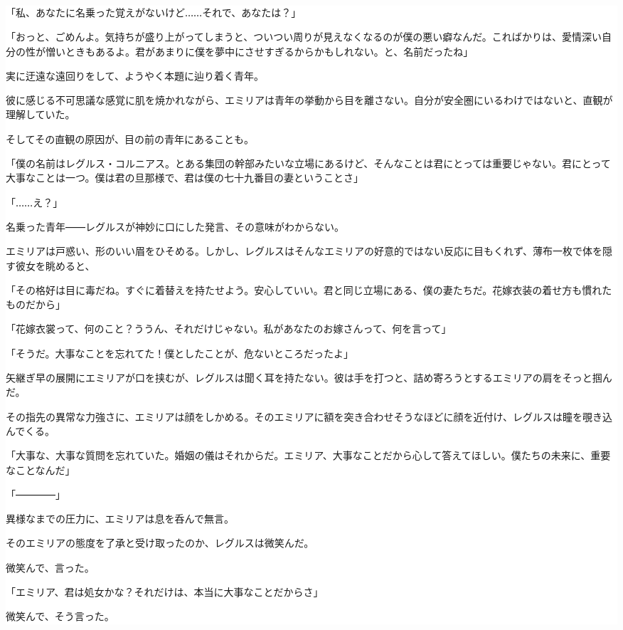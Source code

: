 「私、あなたに名乗った覚えがないけど……それで、あなたは？」

「おっと、ごめんよ。気持ちが盛り上がってしまうと、ついつい周りが見えなくなるのが僕の悪い癖なんだ。こればかりは、愛情深い自分の性が憎いときもあるよ。君があまりに僕を夢中にさせすぎるからかもしれない。と、名前だったね」

実に迂遠な遠回りをして、ようやく本題に辿り着く青年。

彼に感じる不可思議な感覚に肌を焼かれながら、エミリアは青年の挙動から目を離さない。自分が安全圏にいるわけではないと、直観が理解していた。

そしてその直観の原因が、目の前の青年にあることも。

「僕の名前はレグルス・コルニアス。とある集団の幹部みたいな立場にあるけど、そんなことは君にとっては重要じゃない。君にとって大事なことは一つ。僕は君の旦那様で、君は僕の七十九番目の妻ということさ」

「……え？」

名乗った青年――レグルスが神妙に口にした発言、その意味がわからない。

エミリアは戸惑い、形のいい眉をひそめる。しかし、レグルスはそんなエミリアの好意的ではない反応に目もくれず、薄布一枚で体を隠す彼女を眺めると、

「その格好は目に毒だね。すぐに着替えを持たせよう。安心していい。君と同じ立場にある、僕の妻たちだ。花嫁衣装の着せ方も慣れたものだから」

「花嫁衣裳って、何のこと？ううん、それだけじゃない。私があなたのお嫁さんって、何を言って」

「そうだ。大事なことを忘れてた！僕としたことが、危ないところだったよ」

矢継ぎ早の展開にエミリアが口を挟むが、レグルスは聞く耳を持たない。彼は手を打つと、詰め寄ろうとするエミリアの肩をそっと掴んだ。

その指先の異常な力強さに、エミリアは顔をしかめる。そのエミリアに額を突き合わせそうなほどに顔を近付け、レグルスは瞳を覗き込んでくる。

「大事な、大事な質問を忘れていた。婚姻の儀はそれからだ。エミリア、大事なことだから心して答えてほしい。僕たちの未来に、重要なことなんだ」

「――――」

異様なまでの圧力に、エミリアは息を呑んで無言。

そのエミリアの態度を了承と受け取ったのか、レグルスは微笑んだ。

微笑んで、言った。

「エミリア、君は処女かな？それだけは、本当に大事なことだからさ」

微笑んで、そう言った。

